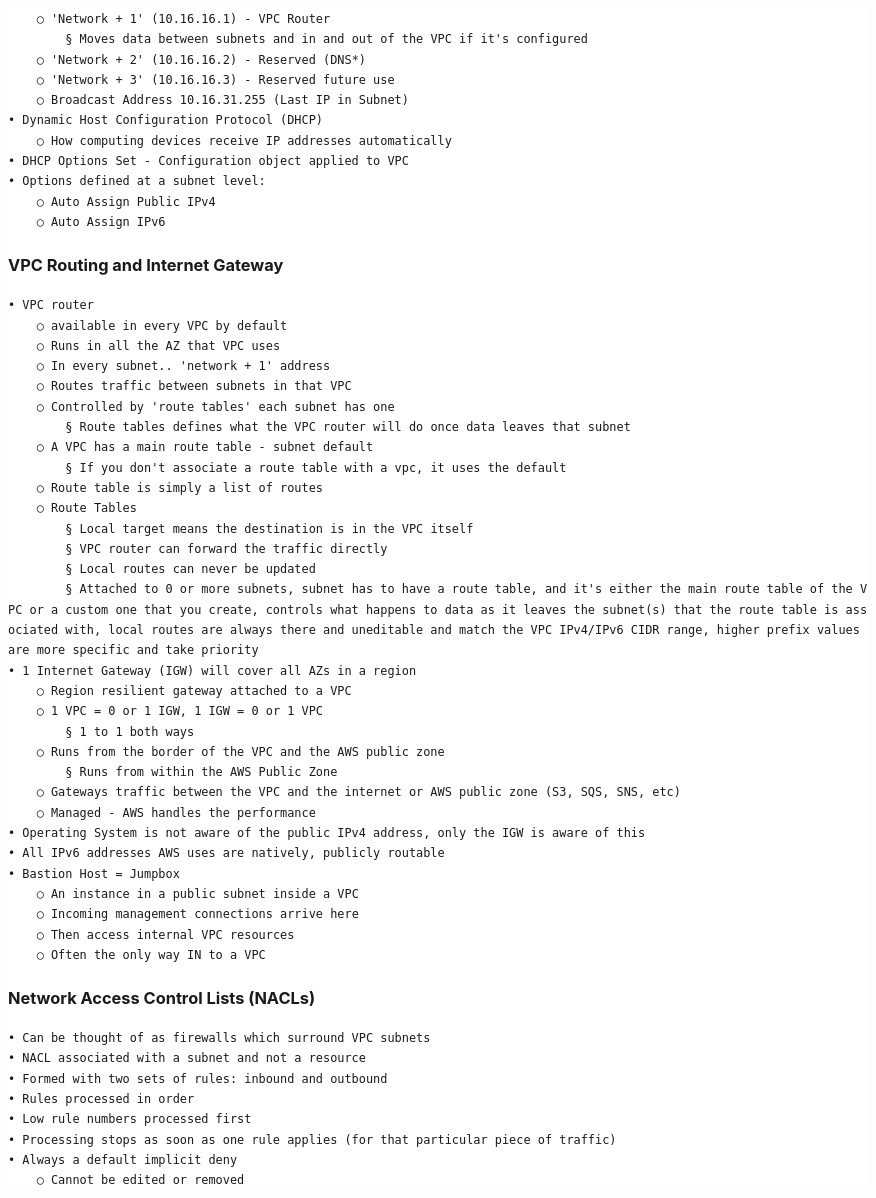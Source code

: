 		○ 'Network + 1' (10.16.16.1) - VPC Router
			§ Moves data between subnets and in and out of the VPC if it's configured
		○ 'Network + 2' (10.16.16.2) - Reserved (DNS*)
		○ 'Network + 3' (10.16.16.3) - Reserved future use
		○ Broadcast Address 10.16.31.255 (Last IP in Subnet)
	• Dynamic Host Configuration Protocol (DHCP)
		○ How computing devices receive IP addresses automatically
	• DHCP Options Set - Configuration object applied to VPC
	• Options defined at a subnet level:
		○ Auto Assign Public IPv4
		○ Auto Assign IPv6
	
### VPC Routing and Internet Gateway
	• VPC router
		○ available in every VPC by default
		○ Runs in all the AZ that VPC uses
		○ In every subnet.. 'network + 1' address
		○ Routes traffic between subnets in that VPC
		○ Controlled by 'route tables' each subnet has one
			§ Route tables defines what the VPC router will do once data leaves that subnet
		○ A VPC has a main route table - subnet default
			§ If you don't associate a route table with a vpc, it uses the default
		○ Route table is simply a list of routes
		○ Route Tables
			§ Local target means the destination is in the VPC itself
			§ VPC router can forward the traffic directly
			§ Local routes can never be updated
			§ Attached to 0 or more subnets, subnet has to have a route table, and it's either the main route table of the VPC or a custom one that you create, controls what happens to data as it leaves the subnet(s) that the route table is associated with, local routes are always there and uneditable and match the VPC IPv4/IPv6 CIDR range, higher prefix values are more specific and take priority
	• 1 Internet Gateway (IGW) will cover all AZs in a region
		○ Region resilient gateway attached to a VPC
		○ 1 VPC = 0 or 1 IGW, 1 IGW = 0 or 1 VPC
			§ 1 to 1 both ways
		○ Runs from the border of the VPC and the AWS public zone
			§ Runs from within the AWS Public Zone
		○ Gateways traffic between the VPC and the internet or AWS public zone (S3, SQS, SNS, etc)
		○ Managed - AWS handles the performance
	• Operating System is not aware of the public IPv4 address, only the IGW is aware of this
	• All IPv6 addresses AWS uses are natively, publicly routable
	• Bastion Host = Jumpbox
		○ An instance in a public subnet inside a VPC
		○ Incoming management connections arrive here
		○ Then access internal VPC resources
		○ Often the only way IN to a VPC
	
### Network Access Control Lists (NACLs)
	• Can be thought of as firewalls which surround VPC subnets
	• NACL associated with a subnet and not a resource
	• Formed with two sets of rules: inbound and outbound
	• Rules processed in order
	• Low rule numbers processed first
	• Processing stops as soon as one rule applies (for that particular piece of traffic)
	• Always a default implicit deny
		○ Cannot be edited or removed
	